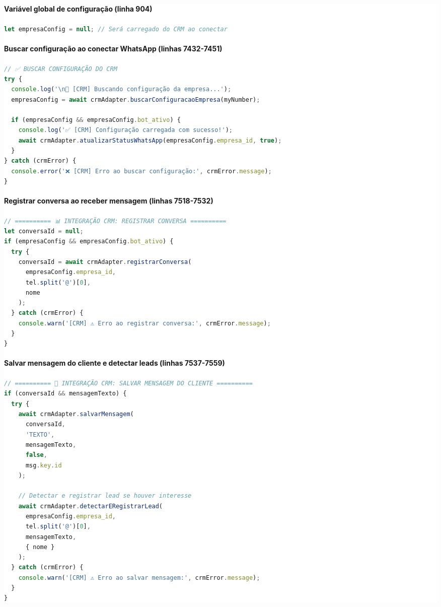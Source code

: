 #### **Variável global de configuração (linha 904)**
```javascript
let empresaConfig = null; // Será carregado do CRM ao conectar
```

#### **Buscar configuração ao conectar WhatsApp (linhas 7432-7451)**
```javascript
// ✅ BUSCAR CONFIGURAÇÃO DO CRM
try {
  console.log('\n🔧 [CRM] Buscando configuração da empresa...');
  empresaConfig = await crmAdapter.buscarConfiguracaoEmpresa(myNumber);

  if (empresaConfig && empresaConfig.bot_ativo) {
    console.log('✅ [CRM] Configuração carregada com sucesso!');
    await crmAdapter.atualizarStatusWhatsApp(empresaConfig.empresa_id, true);
  }
} catch (crmError) {
  console.error('❌ [CRM] Erro ao buscar configuração:', crmError.message);
}
```

#### **Registrar conversa ao receber mensagem (linhas 7518-7532)**
```javascript
// ========== 📊 INTEGRAÇÃO CRM: REGISTRAR CONVERSA ==========
let conversaId = null;
if (empresaConfig && empresaConfig.bot_ativo) {
  try {
    conversaId = await crmAdapter.registrarConversa(
      empresaConfig.empresa_id,
      tel.split('@')[0],
      nome
    );
  } catch (crmError) {
    console.warn('[CRM] ⚠️ Erro ao registrar conversa:', crmError.message);
  }
}
```

#### **Salvar mensagem do cliente e detectar leads (linhas 7537-7559)**
```javascript
// ========== 📝 INTEGRAÇÃO CRM: SALVAR MENSAGEM DO CLIENTE ==========
if (conversaId && mensagemTexto) {
  try {
    await crmAdapter.salvarMensagem(
      conversaId,
      'TEXTO',
      mensagemTexto,
      false,
      msg.key.id
    );

    // Detectar e registrar lead se houver interesse
    await crmAdapter.detectarERegistrarLead(
      empresaConfig.empresa_id,
      tel.split('@')[0],
      mensagemTexto,
      { nome }
    );
  } catch (crmError) {
    console.warn('[CRM] ⚠️ Erro ao salvar mensagem:', crmError.message);
  }
}
```